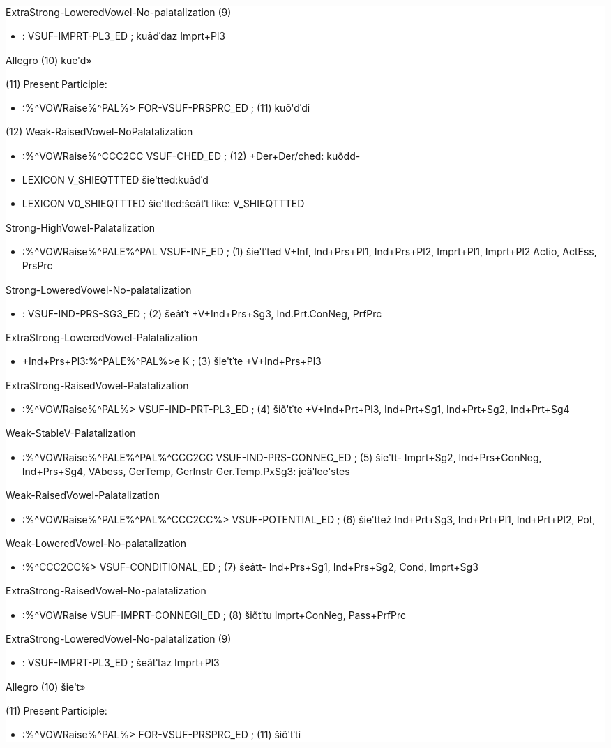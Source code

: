 ExtraStrong-LoweredVowel-No-palatalization (9)
* : VSUF-IMPRT-PL3_ED ;   kuâdˈdaz
Imprt+Pl3

Allegro (10) kueʹd»

(11) Present Participle:
* :%^VOWRaise%^PAL%> FOR-VSUF-PRSPRC_ED ;  (11) kuõʹdˈdi

(12) Weak-RaisedVowel-NoPalatalization
* :%^VOWRaise%^CCC2CC VSUF-CHED_ED ;   (12) +Der+Der/ched: kuõdd-

* LEXICON V_SHIEQTTTED  šieʹtted:kuâdˈd
* LEXICON V0_SHIEQTTTED  šieʹtted:šeâtˈt
like: V_SHIEQTTTED

Strong-HighVowel-Palatalization
* :%^VOWRaise%^PALE%^PAL VSUF-INF_ED ;		 (1) šieʹtˈted 
V+Inf, Ind+Prs+Pl1, Ind+Prs+Pl2, Imprt+Pl1, Imprt+Pl2
Actio, ActEss, PrsPrc

Strong-LoweredVowel-No-palatalization
* : VSUF-IND-PRS-SG3_ED ; 	     		 (2) šeâtˈt
+V+Ind+Prs+Sg3, Ind.Prt.ConNeg, PrfPrc

ExtraStrong-LoweredVowel-Palatalization
* +Ind+Prs+Pl3:%^PALE%^PAL%>e K ;      (3) šieʹtˈte
+V+Ind+Prs+Pl3

ExtraStrong-RaisedVowel-Palatalization
* :%^VOWRaise%^PAL%> VSUF-IND-PRT-PL3_ED ;  (4) šiõʹtˈte
+V+Ind+Prt+Pl3,  Ind+Prt+Sg1, Ind+Prt+Sg2, Ind+Prt+Sg4

Weak-StableV-Palatalization
* :%^VOWRaise%^PALE%^PAL%^CCC2CC VSUF-IND-PRS-CONNEG_ED ;  (5) šieʹtt-
Imprt+Sg2, Ind+Prs+ConNeg, Ind+Prs+Sg4, VAbess, GerTemp, GerInstr
Ger.Temp.PxSg3: jeäʹleeʹstes

Weak-RaisedVowel-Palatalization
* :%^VOWRaise%^PALE%^PAL%^CCC2CC%> VSUF-POTENTIAL_ED ;  (6) šieʹttež
Ind+Prt+Sg3, Ind+Prt+Pl1, Ind+Prt+Pl2, Pot,

Weak-LoweredVowel-No-palatalization
* :%^CCC2CC%> VSUF-CONDITIONAL_ED ;  (7) šeâtt-
Ind+Prs+Sg1, Ind+Prs+Sg2, Cond,  Imprt+Sg3

ExtraStrong-RaisedVowel-No-palatalization
* :%^VOWRaise VSUF-IMPRT-CONNEGII_ED ;  (8) šiõtˈtu
Imprt+ConNeg, Pass+PrfPrc

ExtraStrong-LoweredVowel-No-palatalization (9)
* : VSUF-IMPRT-PL3_ED ;   šeâtˈtaz
Imprt+Pl3

Allegro (10) šieʹt»

(11) Present Participle:
* :%^VOWRaise%^PAL%> FOR-VSUF-PRSPRC_ED ;  (11) šiõʹtˈti
